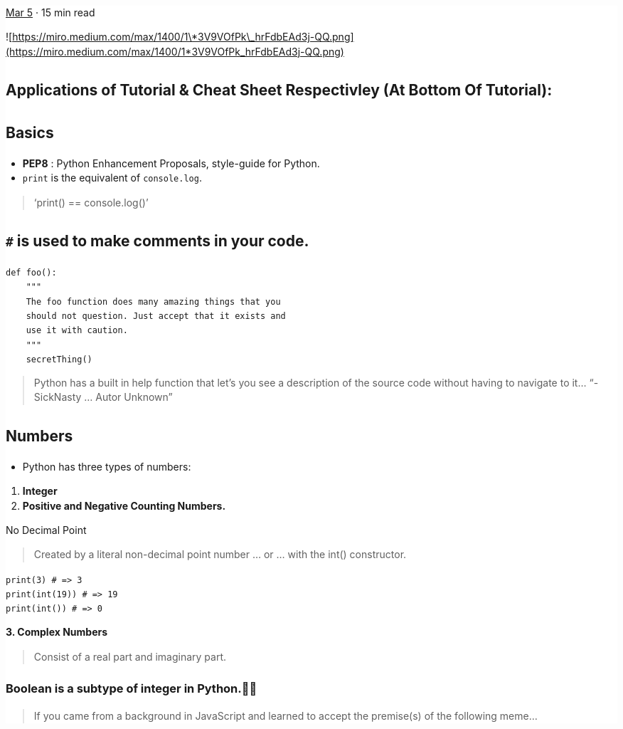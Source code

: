 [Mar 5](https://levelup.gitconnected.com/python-study-guide-for-a-native-javascript-developer-5cfdf3d2bdfb?source=post_page-----5cfdf3d2bdfb--------------------------------) · 15 min read

![https://miro.medium.com/max/1400/1\*3V9VOfPk\_hrFdbEAd3j-QQ.png](https://miro.medium.com/max/1400/1*3V9VOfPk_hrFdbEAd3j-QQ.png)

## **Applications of Tutorial & Cheat Sheet Respectivley \(At Bottom Of Tutorial\):**

## **Basics**

* **PEP8** : Python Enhancement Proposals, style-guide for Python.
* `print` is the equivalent of `console.log`.

> ‘print\(\) == console.log\(\)’

## **`#` is used to make comments in your code.**

```text
def foo():
    """
    The foo function does many amazing things that you
    should not question. Just accept that it exists and
    use it with caution.
    """
    secretThing()
```

> Python has a built in help function that let’s you see a description of the source code without having to navigate to it… “-SickNasty … Autor Unknown”

## **Numbers**

* Python has three types of numbers:

1. **Integer**
2. **Positive and Negative Counting Numbers.**

No Decimal Point

> Created by a literal non-decimal point number … or … with the int\(\) constructor.

```text
print(3) # => 3
print(int(19)) # => 19
print(int()) # => 0
```

**3. Complex Numbers**

> Consist of a real part and imaginary part.

### **Boolean is a subtype of integer in Python.🤷‍♂️**

> If you came from a background in JavaScript and learned to accept the premise\(s\) of the following meme…
